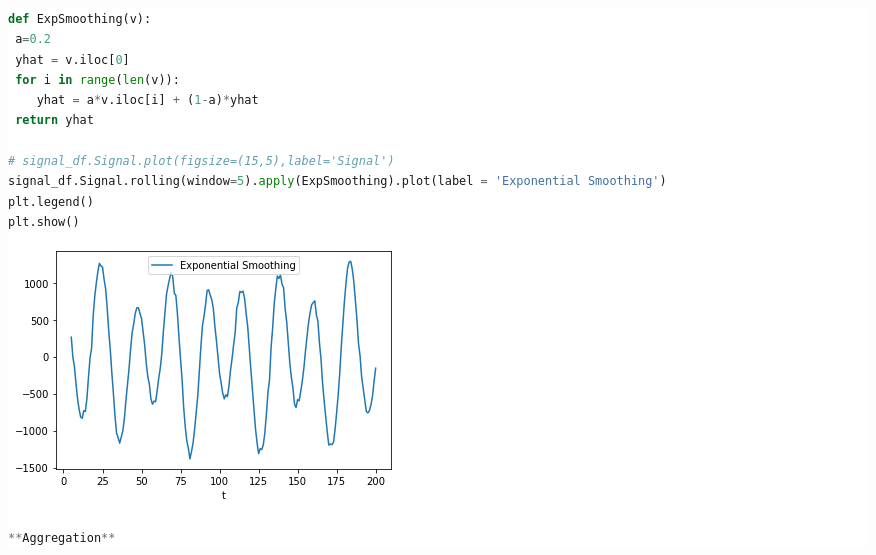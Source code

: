 ```python
def ExpSmoothing(v):
 a=0.2
 yhat = v.iloc[0]
 for i in range(len(v)):
    yhat = a*v.iloc[i] + (1-a)*yhat
 return yhat

# signal_df.Signal.plot(figsize=(15,5),label='Signal')
signal_df.Signal.rolling(window=5).apply(ExpSmoothing).plot(label = 'Exponential Smoothing')
plt.legend()
plt.show()
```

![png](output_33_0.png)

```python
**Aggregation**

```
